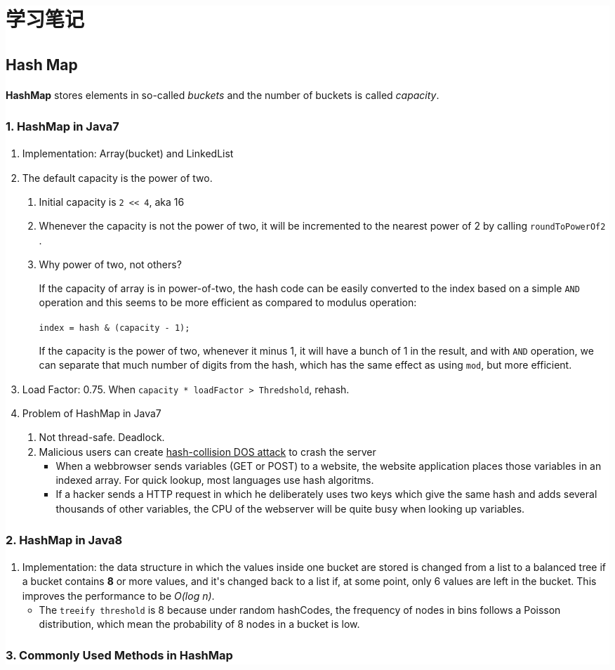 # 学习笔记

## Hash Map

**HashMap** stores elements in so-called *buckets* and the number of buckets is called *capacity*.

### 1. HashMap in Java7

1. Implementation: Array(bucket) and LinkedList

2. The default capacity is the power of two.

   1. Initial capacity is `2 << 4`, aka 16

   2. Whenever the capacity is not the power of two, it will be incremented to the nearest power of 2 by calling `roundToPowerOf2`  .

   3. Why power of two, not others?

      If the capacity of array is in power-of-two, the hash code can be easily converted to the index based on a simple `AND` operation and this seems to be more efficient as compared to modulus operation:

      ```
      index = hash & (capacity - 1);
      ```

      If the capacity is the power of two, whenever it minus 1, it will have a bunch of 1 in the result, and with `AND` operation, we can separate that much number of digits from the hash, which has the same effect as using `mod`, but more efficient.

3. Load Factor: 0.75. When `capacity * loadFactor > Thredshold`, rehash.

4. Problem of HashMap in Java7

   1. Not thread-safe. Deadlock.
   2. Malicious users can create [hash-collision DOS attack](https://www.hiawatha-webserver.org/weblog/30) to crash the server
      - When a webbrowser sends variables (GET or POST) to a website, the website application places those variables in an indexed array. For quick lookup, most languages use hash algoritms.
      - If a hacker sends a HTTP request in which he deliberately uses two keys which give the same hash and adds several thousands of other variables, the CPU of the webserver will be quite busy when looking up variables. 

### 2. HashMap in Java8

1. Implementation:  the data structure in which the values inside one bucket are stored is changed from a list to a balanced tree if a bucket contains **8** or more values, and it's changed back to a list if, at some point, only 6 values are left in the bucket. This improves the performance to be *O(log n)*.
   - The `treeify threshold` is 8 because under random hashCodes, the frequency of nodes in bins follows a Poisson distribution, which mean the probability of 8 nodes in a bucket is low.

### 3. Commonly Used Methods in HashMap
